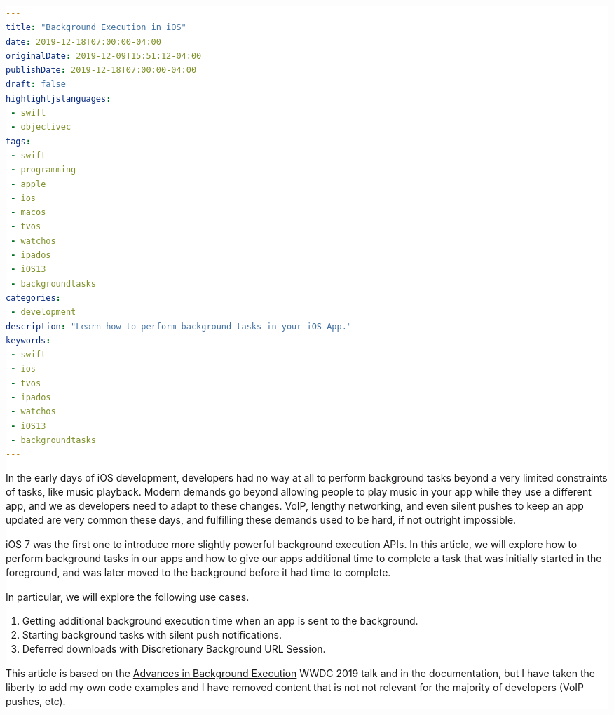 ```yaml
---
title: "Background Execution in iOS"
date: 2019-12-18T07:00:00-04:00
originalDate: 2019-12-09T15:51:12-04:00
publishDate: 2019-12-18T07:00:00-04:00
draft: false
highlightjslanguages:
 - swift
 - objectivec
tags:
 - swift
 - programming
 - apple
 - ios
 - macos
 - tvos
 - watchos
 - ipados
 - iOS13
 - backgroundtasks
categories:
 - development
description: "Learn how to perform background tasks in your iOS App."
keywords:
 - swift
 - ios
 - tvos
 - ipados
 - watchos
 - iOS13
 - backgroundtasks
---
```


In the early days of iOS development, developers had no way at all to perform background tasks beyond a very limited constraints of tasks, like music playback. Modern demands go beyond allowing people to play music in your app while they use a different app, and we as developers need to adapt to these changes. VoIP, lengthy networking, and even silent pushes to keep an app updated are very common these days, and fulfilling these demands used to be hard, if not outright impossible.

iOS 7 was the first one to introduce more slightly powerful background execution APIs. In this article, we will explore how to perform background tasks in our apps and how to give our apps additional time to complete a task that was initially started in the foreground, and was later moved to the background before it had time to complete.

In particular, we will explore the following use cases.

1. Getting additional background execution time when an app is sent to the background.
2. Starting background tasks with silent push notifications.
3. Deferred downloads with Discretionary Background URL Session.

This article is based on the [Advances in Background Execution](https://developer.apple.com/videos/play/wwdc2019/707) WWDC 2019 talk and in the documentation, but I have taken the liberty to add my own code examples and I have removed content that is not not relevant for the majority of developers (VoIP pushes, etc).
